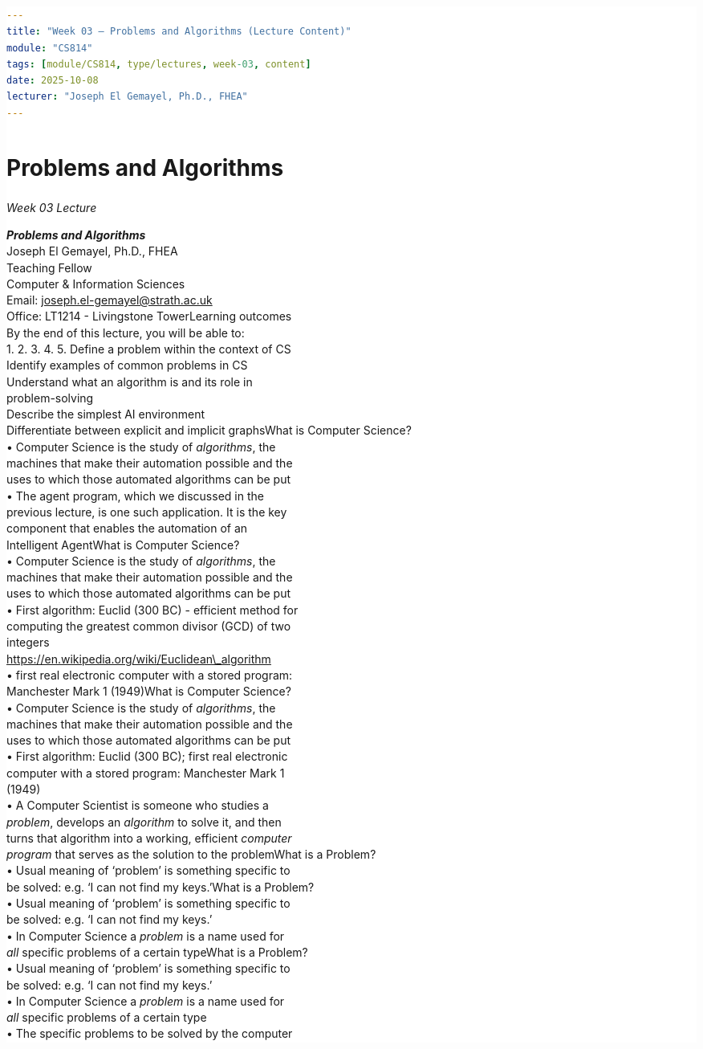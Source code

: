 ```yaml
---
title: "Week 03 — Problems and Algorithms (Lecture Content)"
module: "CS814"
tags: [module/CS814, type/lectures, week-03, content]
date: 2025-10-08
lecturer: "Joseph El Gemayel, Ph.D., FHEA"
---
```


# Problems and Algorithms
*Week 03 Lecture*

***Problems and Algorithms***  
Joseph El Gemayel, Ph.D., FHEA  
Teaching Fellow  
Computer & Information Sciences  
Email: joseph.el-gemayel@strath.ac.uk  
Office: LT1214 \- Livingstone TowerLearning outcomes  
By the end of this lecture, you will be able to:  
1\. 2\. 3\. 4\. 5\. Define a problem within the context of CS  
Identify examples of common problems in CS  
Understand what an algorithm is and its role in  
problem-solving  
Describe the simplest AI environment  
Differentiate between explicit and implicit graphsWhat is Computer Science?  
• Computer Science is the study of *algorithms*, the  
machines that make their automation possible and the  
uses to which those automated algorithms can be put  
• The agent program, which we discussed in the  
previous lecture, is one such application. It is the key  
component that enables the automation of an  
Intelligent AgentWhat is Computer Science?  
• Computer Science is the study of *algorithms*, the  
machines that make their automation possible and the  
uses to which those automated algorithms can be put  
• First algorithm: Euclid (300 BC) \- efficient method for  
computing the greatest common divisor (GCD) of two  
integers  
https://en.wikipedia.org/wiki/Euclidean\_algorithm  
• first real electronic computer with a stored program:  
Manchester Mark 1 (1949)What is Computer Science?  
• Computer Science is the study of *algorithms*, the  
machines that make their automation possible and the  
uses to which those automated algorithms can be put  
• First algorithm: Euclid (300 BC); first real electronic  
computer with a stored program: Manchester Mark 1  
(1949)  
• A Computer Scientist is someone who studies a  
*problem*, develops an *algorithm* to solve it, and then  
turns that algorithm into a working, efficient *computer*  
*program* that serves as the solution to the problemWhat is a Problem?  
• Usual meaning of ‘problem’ is something specific to  
be solved: e.g. ‘I can not find my keys.’What is a Problem?  
• Usual meaning of ‘problem’ is something specific to  
be solved: e.g. ‘I can not find my keys.’  
• In Computer Science a *problem* is a name used for  
*all* specific problems of a certain typeWhat is a Problem?  
• Usual meaning of ‘problem’ is something specific to  
be solved: e.g. ‘I can not find my keys.’  
• In Computer Science a *problem* is a name used for  
*all* specific problems of a certain type  
• The specific problems to be solved by the computer  